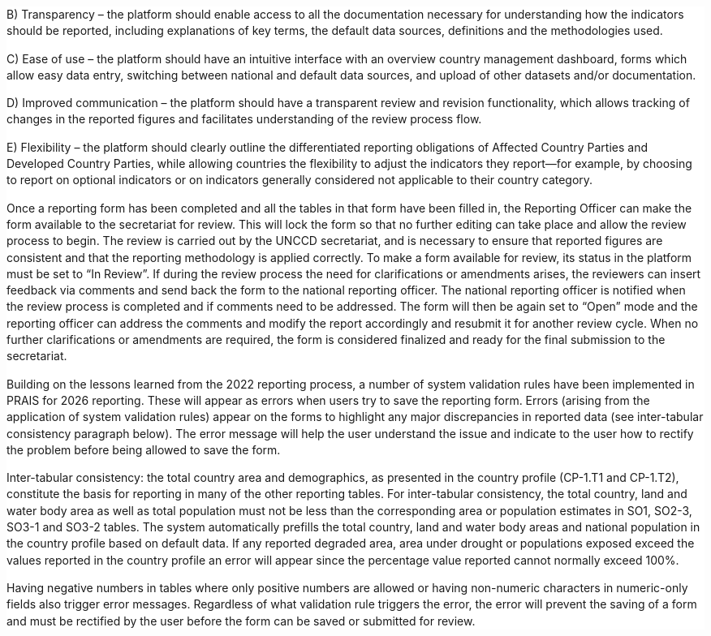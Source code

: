 B) Transparency – the platform should enable access to all the documentation necessary for understanding how the indicators should be reported, including explanations of key terms, the default data sources, definitions and the methodologies used.

C) Ease of use – the platform should have an intuitive interface with an overview country management dashboard, forms which allow easy data entry, switching between national and default data sources, and upload of other datasets and/or documentation.

D) Improved communication – the platform should have a transparent review and revision functionality, which allows tracking of changes in the reported figures and facilitates understanding of the review process flow.

E) Flexibility – the platform should clearly outline the differentiated reporting obligations of Affected Country Parties and Developed Country Parties, while allowing countries the flexibility to adjust the indicators they report—for example, by choosing to report on optional indicators or on indicators generally considered not applicable to their country category.

Once a reporting form has been completed and all the tables in that form have been filled in, the Reporting Officer can make the form  available to the secretariat for review.
This will lock the form so that no further editing can take place and allow the review process to begin.
The review is carried out by the UNCCD secretariat, and is necessary to ensure that reported figures are consistent and that the  reporting methodology is applied correctly.
To make a form available for review, its status in the platform must be set to “In Review”. If during the review process the need for clarifications or amendments arises, the reviewers can insert feedback via comments and send back the form to the national reporting officer.
The national reporting officer is notified when the review process is completed and if comments need to be addressed.
The form will then be again set to “Open” mode and the reporting officer can address the comments and modify the report accordingly and resubmit it for another review cycle.
When no further clarifications or amendments are required, the form is considered finalized and ready for the final submission to the secretariat.

Building on the lessons learned from the 2022 reporting process, a number of system validation rules have been implemented in PRAIS for 2026 reporting.
These will appear as errors when users try to save the reporting form.
Errors (arising from the application of system validation rules) appear on the forms to highlight any major discrepancies in reported data (see inter-tabular consistency paragraph below).
The error message will help the user understand the issue and indicate to the user how to rectify the problem before being allowed to save the form.

Inter-tabular consistency: the total country area and demographics, as presented in the country profile (CP-1.T1 and CP-1.T2), constitute the basis for reporting in many of the other reporting tables.
For inter-tabular consistency, the total country, land and water body area as well as total population must not be less than the corresponding area or population estimates in SO1, SO2-3, SO3-1 and SO3-2 tables.
The system automatically prefills the total country, land and water body areas and national population in the country profile based on default data.
If any reported degraded area, area under drought or populations exposed exceed the values reported in the country profile an error will appear since the percentage value reported cannot normally exceed 100%.

Having negative numbers in tables where only positive numbers are allowed or having non-numeric characters in numeric-only fields also trigger error messages. Regardless of what validation rule triggers the error, the error will prevent the saving of a form and must be rectified by the user before the form can be saved or submitted for review.
